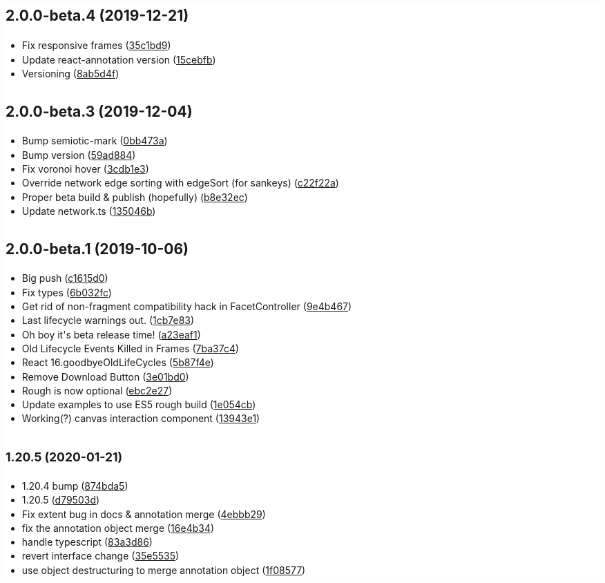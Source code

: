 ## 2.0.0-beta.4 (2019-12-21)

* Fix responsive frames ([35c1bd9](https://github.com/emeeks/semiotic/commit/35c1bd9))
* Update react-annotation version ([15cebfb](https://github.com/emeeks/semiotic/commit/15cebfb))
* Versioning ([8ab5d4f](https://github.com/emeeks/semiotic/commit/8ab5d4f))



## 2.0.0-beta.3 (2019-12-04)

* Bump semiotic-mark ([0bb473a](https://github.com/emeeks/semiotic/commit/0bb473a))
* Bump version ([59ad884](https://github.com/emeeks/semiotic/commit/59ad884))
* Fix voronoi hover ([3cdb1e3](https://github.com/emeeks/semiotic/commit/3cdb1e3))
* Override network edge sorting with edgeSort (for sankeys) ([c22f22a](https://github.com/emeeks/semiotic/commit/c22f22a))
* Proper beta build & publish (hopefully) ([b8e32ec](https://github.com/emeeks/semiotic/commit/b8e32ec))
* Update network.ts ([135046b](https://github.com/emeeks/semiotic/commit/135046b))



## 2.0.0-beta.1 (2019-10-06)

* Big push ([c1615d0](https://github.com/emeeks/semiotic/commit/c1615d0))
* Fix types ([6b032fc](https://github.com/emeeks/semiotic/commit/6b032fc))
* Get rid of non-fragment compatibility hack in FacetController ([9e4b467](https://github.com/emeeks/semiotic/commit/9e4b467))
* Last lifecycle warnings out. ([1cb7e83](https://github.com/emeeks/semiotic/commit/1cb7e83))
* Oh boy it's beta release time! ([a23eaf1](https://github.com/emeeks/semiotic/commit/a23eaf1))
* Old Lifecycle Events Killed in Frames ([7ba37c4](https://github.com/emeeks/semiotic/commit/7ba37c4))
* React 16.goodbyeOldLifeCycles ([5b87f4e](https://github.com/emeeks/semiotic/commit/5b87f4e))
* Remove Download Button ([3e01bd0](https://github.com/emeeks/semiotic/commit/3e01bd0))
* Rough is now optional ([ebc2e27](https://github.com/emeeks/semiotic/commit/ebc2e27))
* Update examples to use ES5 rough build ([1e054cb](https://github.com/emeeks/semiotic/commit/1e054cb))
* Working(?) canvas interaction component ([13943e1](https://github.com/emeeks/semiotic/commit/13943e1))



## <small>1.20.5 (2020-01-21)</small>

* 1.20.4 bump ([874bda5](https://github.com/emeeks/semiotic/commit/874bda5))
* 1.20.5 ([d79503d](https://github.com/emeeks/semiotic/commit/d79503d))
* Fix extent bug in docs & annotation merge ([4ebbb29](https://github.com/emeeks/semiotic/commit/4ebbb29))
* fix the annotation object merge ([16e4b34](https://github.com/emeeks/semiotic/commit/16e4b34))
* handle typescript ([83a3d86](https://github.com/emeeks/semiotic/commit/83a3d86))
* revert interface change ([35e5535](https://github.com/emeeks/semiotic/commit/35e5535))
* use object destructuring to merge annotation object ([1f08577](https://github.com/emeeks/semiotic/commit/1f08577))
